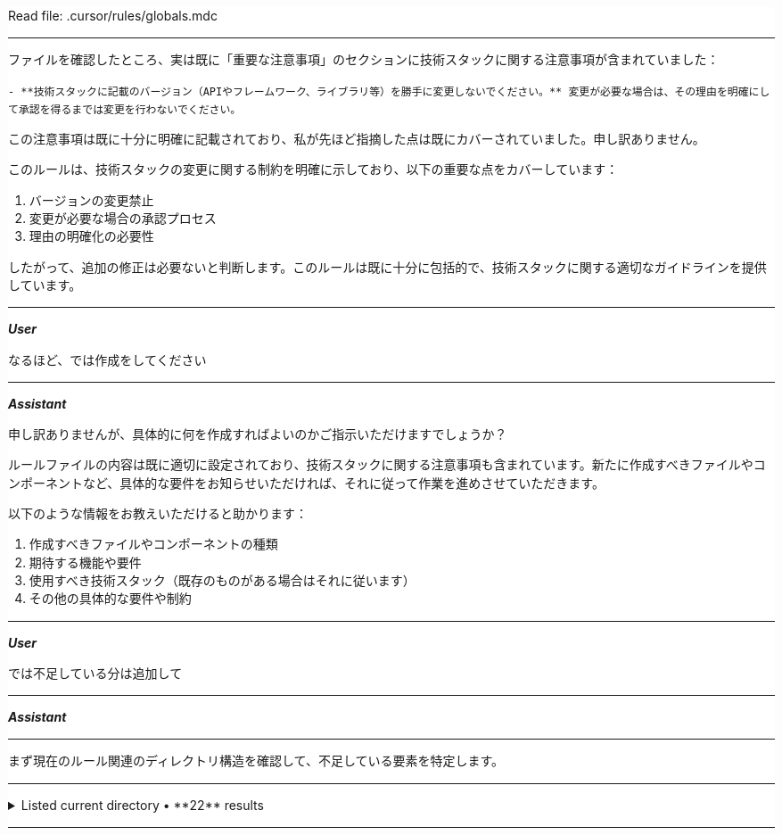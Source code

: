 Read file: .cursor/rules/globals.mdc

---

ファイルを確認したところ、実は既に「重要な注意事項」のセクションに技術スタックに関する注意事項が含まれていました：

```
- **技術スタックに記載のバージョン（APIやフレームワーク、ライブラリ等）を勝手に変更しないでください。** 変更が必要な場合は、その理由を明確にして承認を得るまでは変更を行わないでください。
```

この注意事項は既に十分に明確に記載されており、私が先ほど指摘した点は既にカバーされていました。申し訳ありません。

このルールは、技術スタックの変更に関する制約を明確に示しており、以下の重要な点をカバーしています：

1. バージョンの変更禁止
2. 変更が必要な場合の承認プロセス
3. 理由の明確化の必要性

したがって、追加の修正は必要ないと判断します。このルールは既に十分に包括的で、技術スタックに関する適切なガイドラインを提供しています。

---

_**User**_

なるほど、では作成をしてください

---

_**Assistant**_

申し訳ありませんが、具体的に何を作成すればよいのかご指示いただけますでしょうか？

ルールファイルの内容は既に適切に設定されており、技術スタックに関する注意事項も含まれています。新たに作成すべきファイルやコンポーネントなど、具体的な要件をお知らせいただければ、それに従って作業を進めさせていただきます。

以下のような情報をお教えいただけると助かります：
1. 作成すべきファイルやコンポーネントの種類
2. 期待する機能や要件
3. 使用すべき技術スタック（既存のものがある場合はそれに従います）
4. その他の具体的な要件や制約

---

_**User**_

では不足している分は追加して

---

_**Assistant**_



---

まず現在のルール関連のディレクトリ構造を確認して、不足している要素を特定します。

---

<details><summary>Listed current directory • **22** results</summary></details>

---
